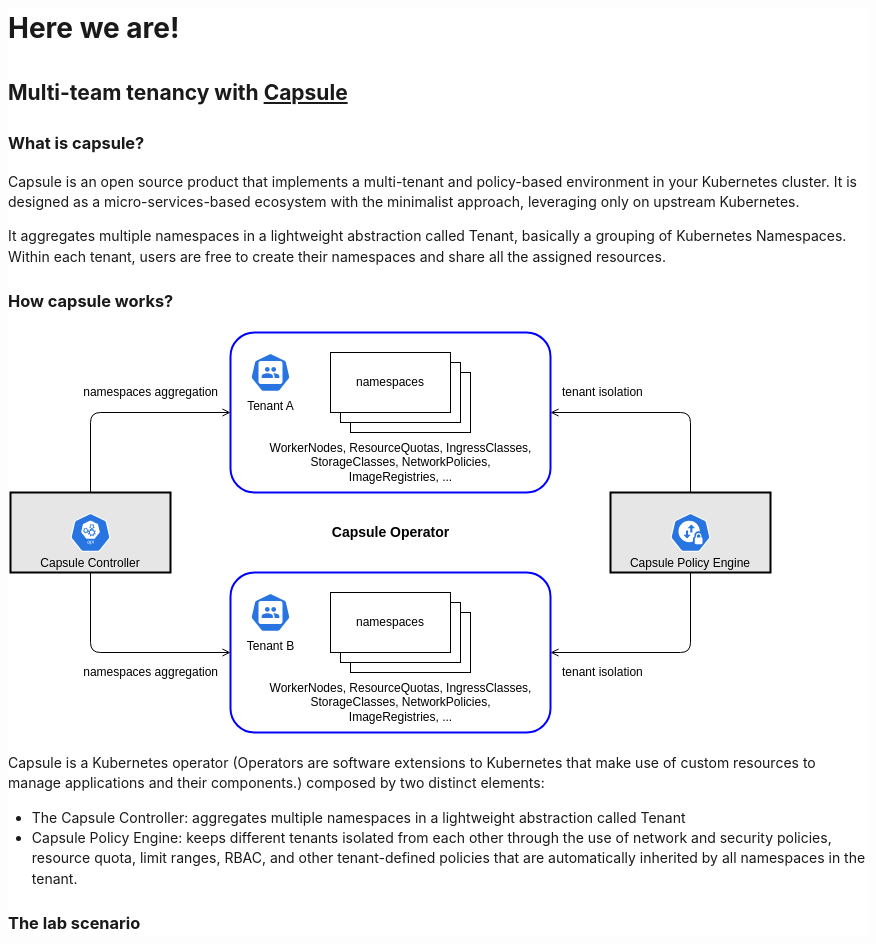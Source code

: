 # Here we are!

## Multi-team tenancy with [Capsule](https://capsule.clastix.io/)

### What is capsule?

Capsule is an open source product that implements a multi-tenant and policy-based environment in your Kubernetes cluster. 
It is designed as a micro-services-based ecosystem with the minimalist approach, leveraging only on upstream Kubernetes.

It aggregates multiple namespaces in a lightweight abstraction called Tenant, basically a grouping of Kubernetes Namespaces. Within each tenant, users are free to create their namespaces and share all the assigned resources.

### How capsule works?

![alt text](./media/image.png)

Capsule is a Kubernetes operator (Operators are software extensions to Kubernetes that make use of custom resources to manage applications and their components.) composed by two distinct elements:

* The Capsule Controller: aggregates multiple namespaces in a lightweight abstraction called Tenant
* Capsule Policy Engine: keeps different tenants isolated from each other through the use of network and security policies, resource quota, limit ranges, RBAC, and other tenant-defined policies that are automatically inherited by all namespaces in the tenant.


### The lab scenario
